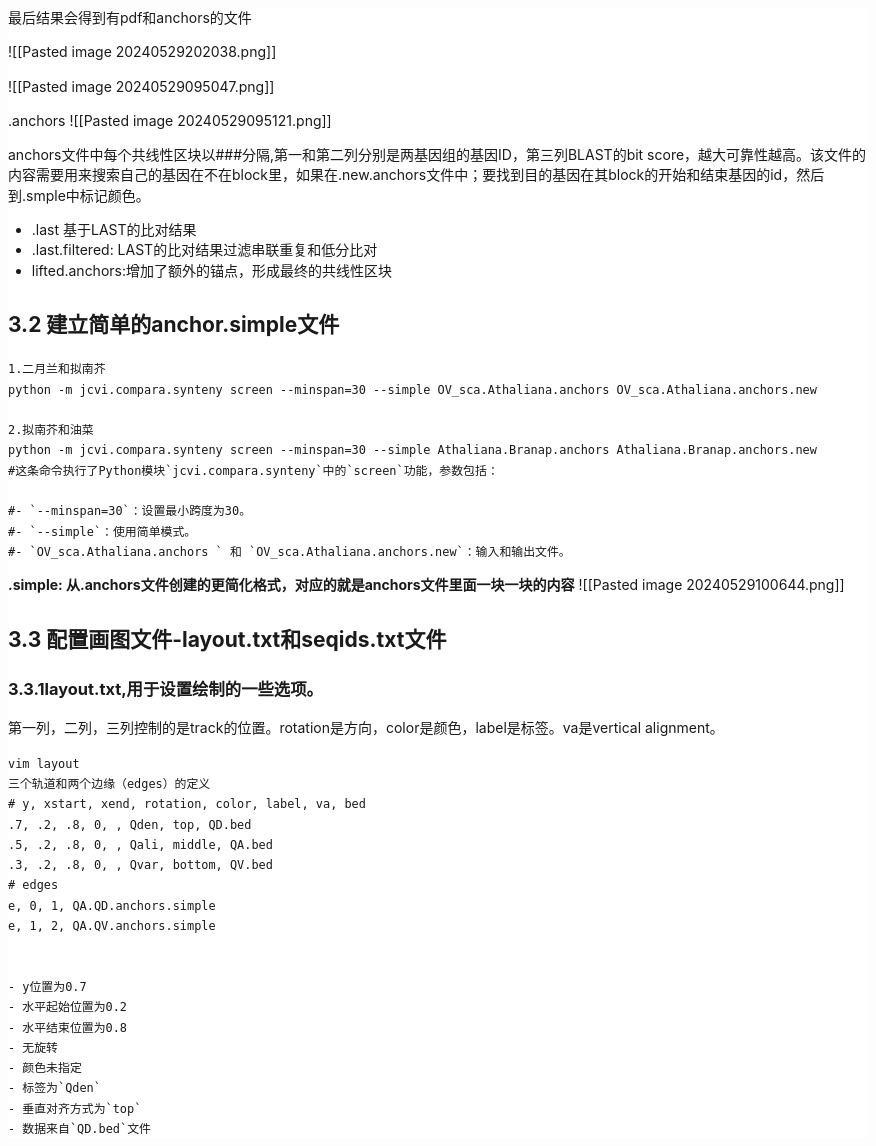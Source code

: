 


最后结果会得到有pdf和anchors的文件

![[Pasted image 20240529202038.png]]

![[Pasted image 20240529095047.png]]

.anchors
![[Pasted image 20240529095121.png]]


anchors文件中每个共线性区块以###分隔,第一和第二列分别是两基因组的基因ID，第三列BLAST的bit score，越大可靠性越高。该文件的内容需要用来搜索自己的基因在不在block里，如果在.new.anchors文件中；要找到目的基因在其block的开始和结束基因的id，然后到.smple中标记颜色。

-  .last  基于LAST的比对结果
- .last.filtered: LAST的比对结果过滤串联重复和低分比对
- lifted.anchors:增加了额外的锚点，形成最终的共线性区块

## 3.2 建立简单的anchor.simple文件

```
1.二月兰和拟南芥
python -m jcvi.compara.synteny screen --minspan=30 --simple OV_sca.Athaliana.anchors OV_sca.Athaliana.anchors.new

2.拟南芥和油菜
python -m jcvi.compara.synteny screen --minspan=30 --simple Athaliana.Branap.anchors Athaliana.Branap.anchors.new
#这条命令执行了Python模块`jcvi.compara.synteny`中的`screen`功能，参数包括：

#- `--minspan=30`：设置最小跨度为30。
#- `--simple`：使用简单模式。
#- `OV_sca.Athaliana.anchors ` 和 `OV_sca.Athaliana.anchors.new`：输入和输出文件。
```

**.simple: 从.anchors文件创建的更简化格式，对应的就是anchors文件里面一块一块的内容**
![[Pasted image 20240529100644.png]]

## 3.3 **配置画图文件-layout.txt和seqids.txt文件**

### 3.3.1**layout.txt**,用于设置绘制的一些选项。

第一列，二列，三列控制的是track的位置。rotation是方向，color是颜色，label是标签。va是vertical alignment。

```
vim layout
三个轨道和两个边缘（edges）的定义
# y, xstart, xend, rotation, color, label, va, bed 
.7, .2, .8, 0, , Qden, top, QD.bed 
.5, .2, .8, 0, , Qali, middle, QA.bed 
.3, .2, .8, 0, , Qvar, bottom, QV.bed 
# edges 
e, 0, 1, QA.QD.anchors.simple 
e, 1, 2, QA.QV.anchors.simple


- y位置为0.7
- 水平起始位置为0.2
- 水平结束位置为0.8
- 无旋转
- 颜色未指定
- 标签为`Qden`
- 垂直对齐方式为`top`
- 数据来自`QD.bed`文件
```